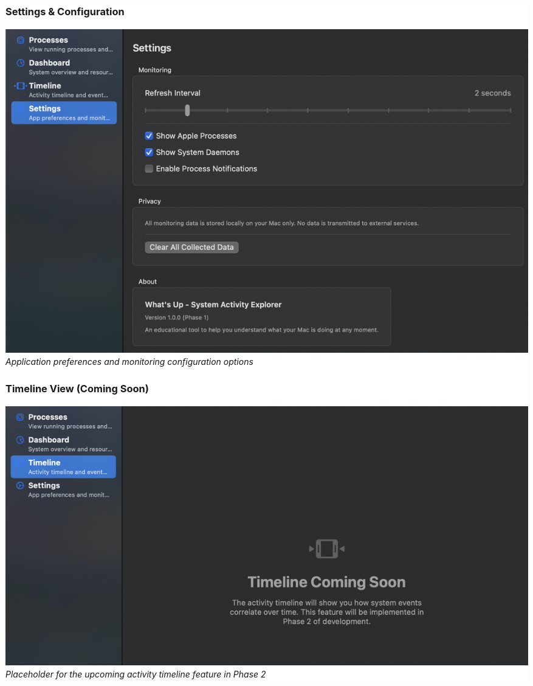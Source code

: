 ### Settings & Configuration
![Settings](images/settings.png)
*Application preferences and monitoring configuration options*

### Timeline View (Coming Soon)
![Timeline](images/timeline.png)
*Placeholder for the upcoming activity timeline feature in Phase 2*
